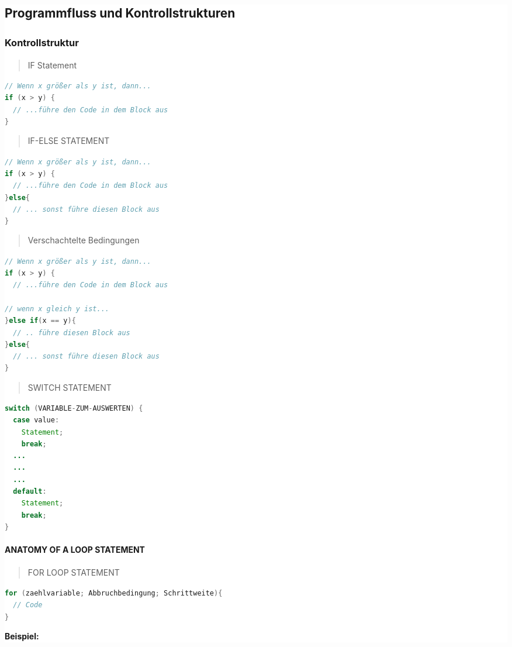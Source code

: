 ## Programmfluss und Kontrollstrukturen

### Kontrollstruktur
> IF Statement
```java
// Wenn x größer als y ist, dann...
if (x > y) {
  // ...führe den Code in dem Block aus
}
```

> IF-ELSE STATEMENT
```java
// Wenn x größer als y ist, dann...
if (x > y) {
  // ...führe den Code in dem Block aus
}else{
  // ... sonst führe diesen Block aus
}
```

> Verschachtelte Bedingungen
```java
// Wenn x größer als y ist, dann...
if (x > y) {
  // ...führe den Code in dem Block aus

// wenn x gleich y ist...
}else if(x == y){
  // .. führe diesen Block aus
}else{
  // ... sonst führe diesen Block aus
}
```

> SWITCH STATEMENT
```java
switch (VARIABLE-ZUM-AUSWERTEN) {
  case value:
    Statement;
    break;
  ...
  ...
  ...
  default:
    Statement;
    break;
}
```

#### ANATOMY OF A LOOP  STATEMENT
> FOR LOOP STATEMENT
```java
for (zaehlvariable; Abbruchbedingung; Schrittweite){
  // Code
}
```
**Beispiel:**
